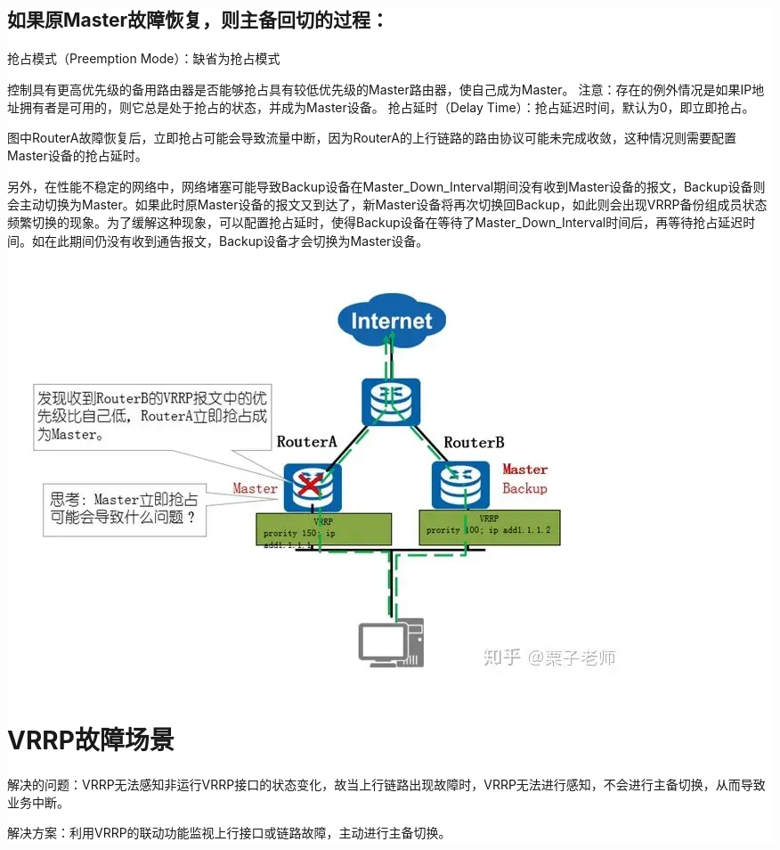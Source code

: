 ## 如果原Master故障恢复，则主备回切的过程：

抢占模式（Preemption Mode）：缺省为抢占模式

控制具有更高优先级的备用路由器是否能够抢占具有较低优先级的Master路由器，使自己成为Master。 注意：存在的例外情况是如果IP地址拥有者是可用的，则它总是处于抢占的状态，并成为Master设备。 抢占延时（Delay Time）：抢占延迟时间，默认为0，即立即抢占。

图中RouterA故障恢复后，立即抢占可能会导致流量中断，因为RouterA的上行链路的路由协议可能未完成收敛，这种情况则需要配置Master设备的抢占延时。

另外，在性能不稳定的网络中，网络堵塞可能导致Backup设备在Master_Down_Interval期间没有收到Master设备的报文，Backup设备则会主动切换为Master。如果此时原Master设备的报文又到达了，新Master设备将再次切换回Backup，如此则会出现VRRP备份组成员状态频繁切换的现象。为了缓解这种现象，可以配置抢占延时，使得Backup设备在等待了Master_Down_Interval时间后，再等待抢占延迟时间。如在此期间仍没有收到通告报文，Backup设备才会切换为Master设备。

![](../pic/vrrp_05.webp)

# VRRP故障场景

解决的问题：VRRP无法感知非运行VRRP接口的状态变化，故当上行链路出现故障时，VRRP无法进行感知，不会进行主备切换，从而导致业务中断。

解决方案：利用VRRP的联动功能监视上行接口或链路故障，主动进行主备切换。
